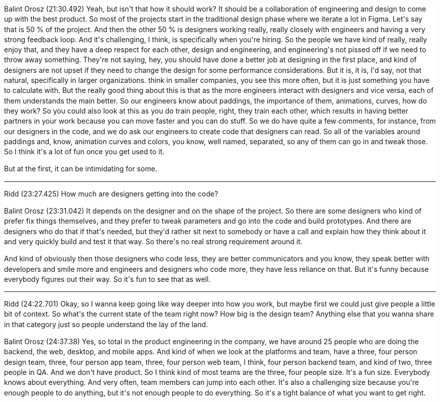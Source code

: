 Balint Orosz (21:30.492)
Yeah, but isn't that how it should work? It should be a collaboration of engineering and design to come up with the best product. So most of the projects start in the traditional design phase where we iterate a lot in Figma. Let's say that is 50 % of the project. And then the other 50 % is designers working really, really closely with engineers and having a very strong feedback loop. And it's challenging, I think, is specifically when you're hiring. So the people we have kind of really, really enjoy that, and they have a deep respect for each other, design and engineering, and engineering's not pissed off if we need to throw away something. They're not saying, hey, you should have done a better job at designing in the first place, and kind of designers are not upset if they need to change the design for some performance considerations. But it is, it is, I'd say, not that natural, specifically in larger organizations. think in smaller companies, you see this more often, but it is just something you have to calculate with. But the really good thing about this is that as the more engineers interact with designers and vice versa, each of them understands the main better. So our engineers know about paddings, the importance of them, animations, curves, how do they work? So you could also look at this as you do train people, right, they train each other, which results in having better partners in your work because you can move faster and you can do stuff. So we do have quite a few comments, for instance, from our designers in the code, and we do ask our engineers to create code that designers can read. So all of the variables around paddings and, know, animation curves and colors, you know, well named, separated, so any of them can go in and tweak those. So I think it's a lot of fun once you get used to it.

But at the first, it can be intimidating for some.

---

Ridd (23:27.425)
How much are designers getting into the code?

Balint Orosz (23:31.042)
It depends on the designer and on the shape of the project. So there are some designers who kind of prefer fix things themselves, and they prefer to tweak parameters and go into the code and build prototypes. And there are designers who do that if that's needed, but they'd rather sit next to somebody or have a call and explain how they think about it and very quickly build and test it that way. So there's no real strong requirement around it.

And kind of obviously then those designers who code less, they are better communicators and you know, they speak better with developers and smile more and engineers and designers who code more, they have less reliance on that. But it's funny because everybody figures out their way. So it's fun to see that as well.

---

Ridd (24:22.701)
Okay, so I wanna keep going like way deeper into how you work, but maybe first we could just give people a little bit of context. So what's the current state of the team right now? How big is the design team? Anything else that you wanna share in that category just so people understand the lay of the land.

Balint Orosz (24:37.38)
Yes, so total in the product engineering in the company, we have around 25 people who are doing the backend, the web, desktop, and mobile apps. And kind of when we look at the platforms and team, have a three, four person design team, three, four person app team, three, four person web team, I think, four person backend team, and kind of two, three people in QA. And we don't have product. So I think kind of most teams are the three, four people size. It's a fun size. Everybody knows about everything. And very often, team members can jump into each other. It's also a challenging size because you're enough people to do anything, but it's not enough people to do everything. So it's a tight balance of what you want to get right.

